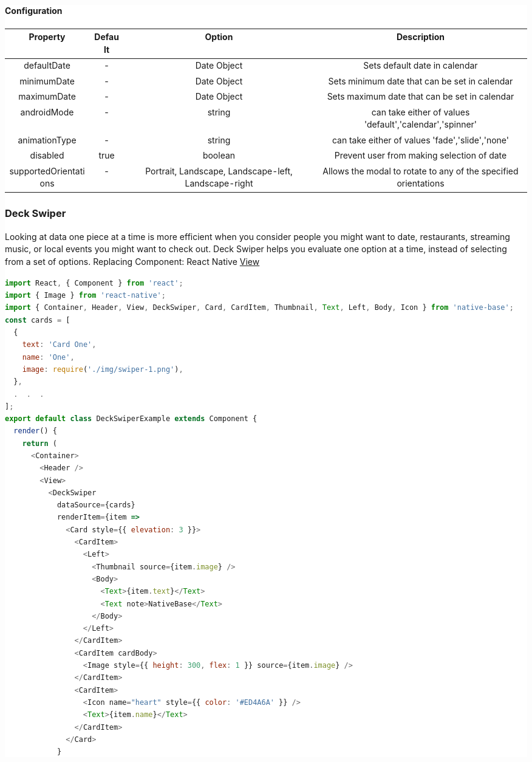 #### Configuration

|       Property        | Default |                        Option                        |                           Description                           |
| :-------------------: | :-----: | :--------------------------------------------------: | :-------------------------------------------------------------: |
|      defaultDate      |    -    |                     Date Object                      |                  Sets default date in calendar                  |
|      minimumDate      |    -    |                     Date Object                      |          Sets minimum date that can be set in calendar          |
|      maximumDate      |    -    |                     Date Object                      |          Sets maximum date that can be set in calendar          |
|      androidMode      |    -    |                        string                        |    can take either of values 'default','calendar','spinner'     |
|     animationType     |    -    |                        string                        |         can take either of values 'fade','slide','none'         |
|       disabled        |  true   |                       boolean                        |           Prevent user from making selection of date            |
| supportedOrientations |    -    | Portrait, Landscape, Landscape-left, Landscape-right | Allows the modal to rotate to any of the specified orientations |

### Deck Swiper

Looking at data one piece at a time is more efficient when you consider people you might want to date, restaurants, streaming music, or local events you might want to check out.
Deck Swiper helps you evaluate one option at a time, instead of selecting from a set of options.
Replacing Component: React Native [View](https://facebook.github.io/react-native/docs/view.html)

```javascript
import React, { Component } from 'react';
import { Image } from 'react-native';
import { Container, Header, View, DeckSwiper, Card, CardItem, Thumbnail, Text, Left, Body, Icon } from 'native-base';
const cards = [
  {
    text: 'Card One',
    name: 'One',
    image: require('./img/swiper-1.png'),
  },
  .  .  .
];
export default class DeckSwiperExample extends Component {
  render() {
    return (
      <Container>
        <Header />
        <View>
          <DeckSwiper
            dataSource={cards}
            renderItem={item =>
              <Card style={{ elevation: 3 }}>
                <CardItem>
                  <Left>
                    <Thumbnail source={item.image} />
                    <Body>
                      <Text>{item.text}</Text>
                      <Text note>NativeBase</Text>
                    </Body>
                  </Left>
                </CardItem>
                <CardItem cardBody>
                  <Image style={{ height: 300, flex: 1 }} source={item.image} />
                </CardItem>
                <CardItem>
                  <Icon name="heart" style={{ color: '#ED4A6A' }} />
                  <Text>{item.name}</Text>
                </CardItem>
              </Card>
            }
```